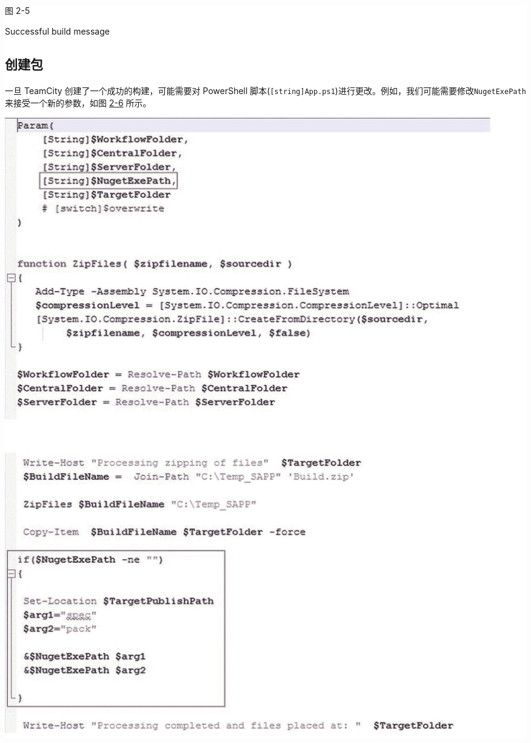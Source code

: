 图 2-5

Successful build message

## 创建包

一旦 TeamCity 创建了一个成功的构建，可能需要对 PowerShell 脚本(`[string]App.ps1`)进行更改。例如，我们可能需要修改`NugetExePath`来接受一个新的参数，如图 [2-6](#Fig6) 所示。

![A465287_1_En_2_Fig6_HTML.jpg](img/A465287_1_En_2_Fig6_HTML.jpg)
